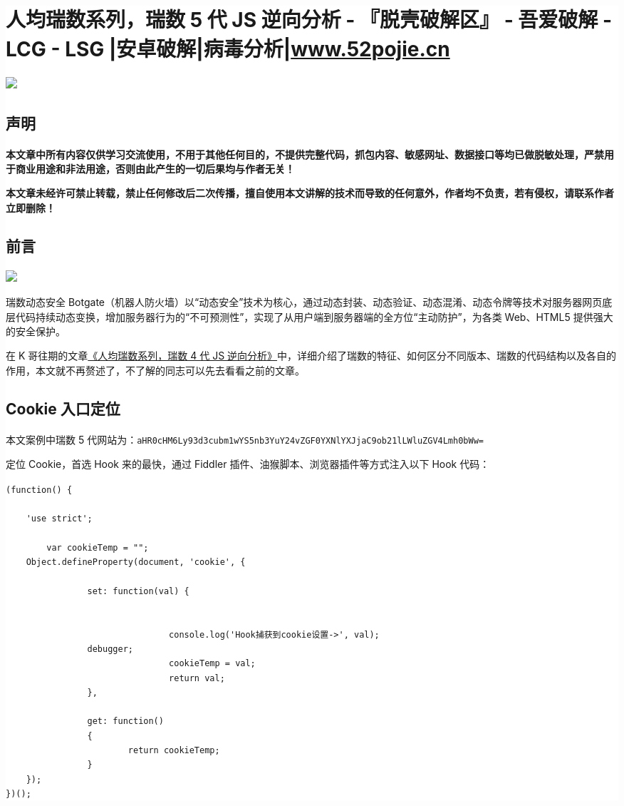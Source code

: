 # 人均瑞数系列，瑞数 5 代 JS 逆向分析 - 『脱壳破解区』 - 吾爱破解 - LCG - LSG |安卓破解|病毒分析|www.52pojie.cn
![](https://s2.loli.net/2022/03/10/8jxX4wDZiR5HfuP.png)

声明
--

**本文章中所有内容仅供学习交流使用，不用于其他任何目的，不提供完整代码，抓包内容、敏感网址、数据接口等均已做脱敏处理，严禁用于商业用途和非法用途，否则由此产生的一切后果均与作者无关！**

**本文章未经许可禁止转载，禁止任何修改后二次传播，擅自使用本文讲解的技术而导致的任何意外，作者均不负责，若有侵权，请联系作者立即删除！**

前言
--

![](https://s2.loli.net/2022/06/25/1LE4dTn6MtNafwY.png)

瑞数动态安全 Botgate（机器人防火墙）以“动态安全”技术为核心，通过动态封装、动态验证、动态混淆、动态令牌等技术对服务器网页底层代码持续动态变换，增加服务器行为的“不可预测性”，实现了从用户端到服务器端的全方位“主动防护”，为各类 Web、HTML5 提供强大的安全保护。

在 K 哥往期的文章[《人均瑞数系列，瑞数 4 代 JS 逆向分析》](https://mp.weixin.qq.com/s/0uzPRiPdSargFlDM-TwAWw)中，详细介绍了瑞数的特征、如何区分不同版本、瑞数的代码结构以及各自的作用，本文就不再赘述了，不了解的同志可以先去看看之前的文章。

Cookie 入口定位
-----------

本文案例中瑞数 5 代网站为：`aHR0cHM6Ly93d3cubm1wYS5nb3YuY24vZGF0YXNlYXJjaC9ob21lLWluZGV4Lmh0bWw=`

定位 Cookie，首选 Hook 来的最快，通过 Fiddler 插件、油猴脚本、浏览器插件等方式注入以下 Hook 代码：

```null
(function() {
    
    'use strict';
    
        var cookieTemp = "";
    Object.defineProperty(document, 'cookie', {
                
                set: function(val) {
                                
                                
                                console.log('Hook捕获到cookie设置->', val);
                debugger;
                                cookieTemp = val;
                                return val;
                },
                
                get: function()
                {
                        return cookieTemp;
                }
    });
})();
```
